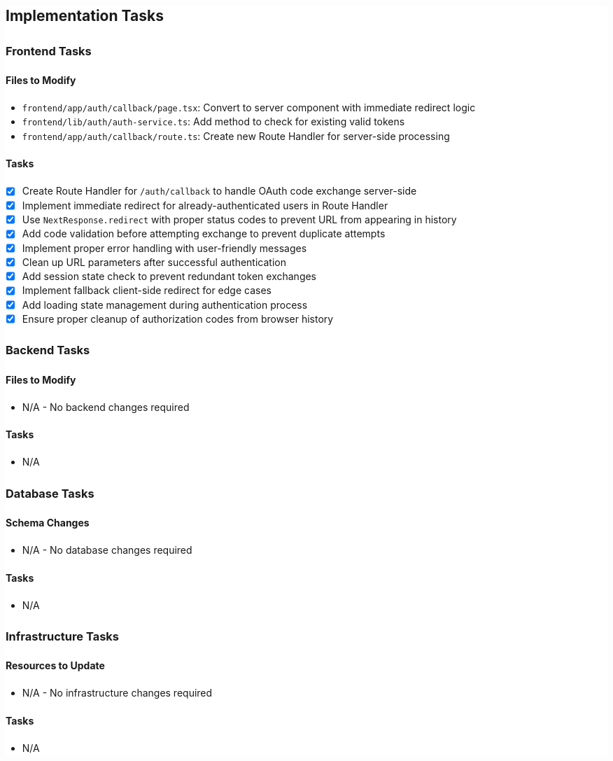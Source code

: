 ## Implementation Tasks

### Frontend Tasks

#### Files to Modify

- `frontend/app/auth/callback/page.tsx`: Convert to server component with immediate redirect logic
- `frontend/lib/auth/auth-service.ts`: Add method to check for existing valid tokens
- `frontend/app/auth/callback/route.ts`: Create new Route Handler for server-side processing

#### Tasks

- [x] Create Route Handler for `/auth/callback` to handle OAuth code exchange server-side
- [x] Implement immediate redirect for already-authenticated users in Route Handler
- [x] Use `NextResponse.redirect` with proper status codes to prevent URL from appearing in history
- [x] Add code validation before attempting exchange to prevent duplicate attempts
- [x] Implement proper error handling with user-friendly messages
- [x] Clean up URL parameters after successful authentication
- [x] Add session state check to prevent redundant token exchanges
- [x] Implement fallback client-side redirect for edge cases
- [x] Add loading state management during authentication process
- [x] Ensure proper cleanup of authorization codes from browser history

### Backend Tasks

#### Files to Modify

- N/A - No backend changes required

#### Tasks

- N/A

### Database Tasks

#### Schema Changes

- N/A - No database changes required

#### Tasks

- N/A

### Infrastructure Tasks

#### Resources to Update

- N/A - No infrastructure changes required

#### Tasks

- N/A
